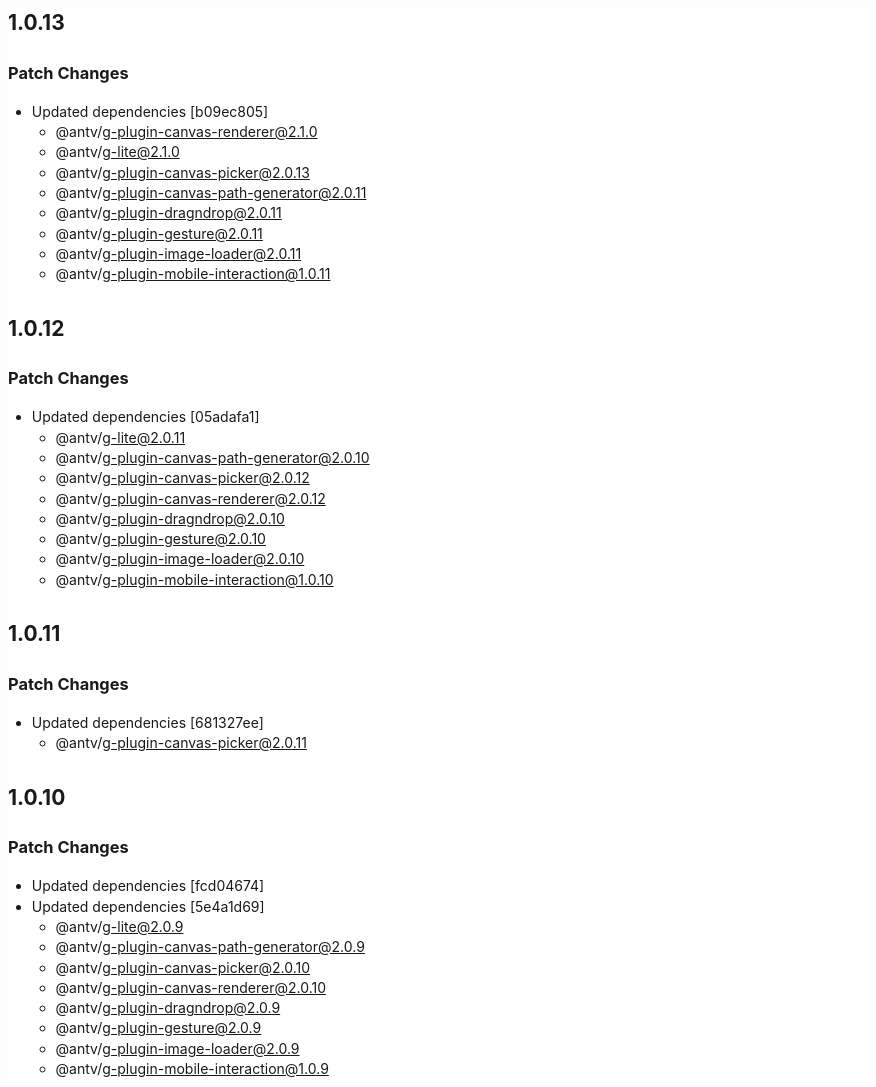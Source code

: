 ## 1.0.13

### Patch Changes

- Updated dependencies [b09ec805]
    - @antv/g-plugin-canvas-renderer@2.1.0
    - @antv/g-lite@2.1.0
    - @antv/g-plugin-canvas-picker@2.0.13
    - @antv/g-plugin-canvas-path-generator@2.0.11
    - @antv/g-plugin-dragndrop@2.0.11
    - @antv/g-plugin-gesture@2.0.11
    - @antv/g-plugin-image-loader@2.0.11
    - @antv/g-plugin-mobile-interaction@1.0.11

## 1.0.12

### Patch Changes

- Updated dependencies [05adafa1]
    - @antv/g-lite@2.0.11
    - @antv/g-plugin-canvas-path-generator@2.0.10
    - @antv/g-plugin-canvas-picker@2.0.12
    - @antv/g-plugin-canvas-renderer@2.0.12
    - @antv/g-plugin-dragndrop@2.0.10
    - @antv/g-plugin-gesture@2.0.10
    - @antv/g-plugin-image-loader@2.0.10
    - @antv/g-plugin-mobile-interaction@1.0.10

## 1.0.11

### Patch Changes

- Updated dependencies [681327ee]
    - @antv/g-plugin-canvas-picker@2.0.11

## 1.0.10

### Patch Changes

- Updated dependencies [fcd04674]
- Updated dependencies [5e4a1d69]
    - @antv/g-lite@2.0.9
    - @antv/g-plugin-canvas-path-generator@2.0.9
    - @antv/g-plugin-canvas-picker@2.0.10
    - @antv/g-plugin-canvas-renderer@2.0.10
    - @antv/g-plugin-dragndrop@2.0.9
    - @antv/g-plugin-gesture@2.0.9
    - @antv/g-plugin-image-loader@2.0.9
    - @antv/g-plugin-mobile-interaction@1.0.9
